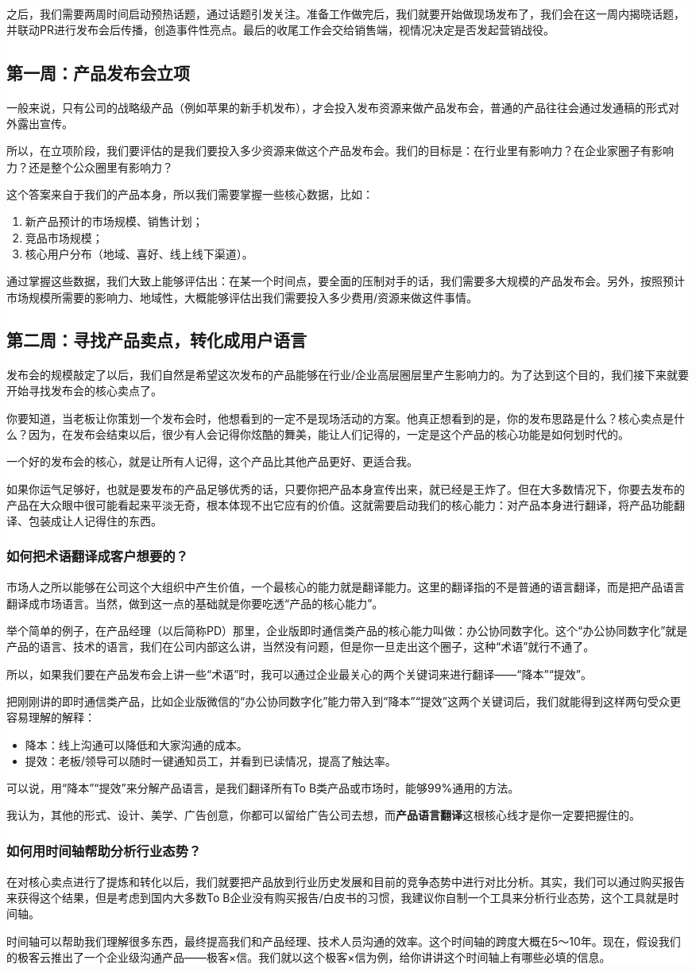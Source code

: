 之后，我们需要两周时间启动预热话题，通过话题引发关注。准备工作做完后，我们就要开始做现场发布了，我们会在这一周内揭晓话题，并联动PR进行发布会后传播，创造事件性亮点。最后的收尾工作会交给销售端，视情况决定是否发起营销战役。

## 第一周：产品发布会立项

一般来说，只有公司的战略级产品（例如苹果的新手机发布），才会投入发布资源来做产品发布会，普通的产品往往会通过发通稿的形式对外露出宣传。

所以，在立项阶段，我们要评估的是我们要投入多少资源来做这个产品发布会。我们的目标是：在行业里有影响力？在企业家圈子有影响力？还是整个公众圈里有影响力？

这个答案来自于我们的产品本身，所以我们需要掌握一些核心数据，比如：

1.  新产品预计的市场规模、销售计划；
2.  竞品市场规模；
3.  核心用户分布（地域、喜好、线上线下渠道）。

通过掌握这些数据，我们大致上能够评估出：在某一个时间点，要全面的压制对手的话，我们需要多大规模的产品发布会。另外，按照预计市场规模所需要的影响力、地域性，大概能够评估出我们需要投入多少费用/资源来做这件事情。

## 第二周：寻找产品卖点，转化成用户语言

发布会的规模敲定了以后，我们自然是希望这次发布的产品能够在行业/企业高层圈层里产生影响力的。为了达到这个目的，我们接下来就要开始寻找发布会的核心卖点了。

你要知道，当老板让你策划一个发布会时，他想看到的一定不是现场活动的方案。他真正想看到的是，你的发布思路是什么？核心卖点是什么？因为，在发布会结束以后，很少有人会记得你炫酷的舞美，能让人们记得的，一定是这个产品的核心功能是如何划时代的。

一个好的发布会的核心，就是让所有人记得，这个产品比其他产品更好、更适合我。

如果你运气足够好，也就是要发布的产品足够优秀的话，只要你把产品本身宣传出来，就已经是王炸了。但在大多数情况下，你要去发布的产品在大众眼中很可能看起来平淡无奇，根本体现不出它应有的价值。这就需要启动我们的核心能力：对产品本身进行翻译，将产品功能翻译、包装成让人记得住的东西。

### 如何把术语翻译成客户想要的？

市场人之所以能够在公司这个大组织中产生价值，一个最核心的能力就是翻译能力。这里的翻译指的不是普通的语言翻译，而是把产品语言翻译成市场语言。当然，做到这一点的基础就是你要吃透“产品的核心能力”。

举个简单的例子，在产品经理（以后简称PD）那里，企业版即时通信类产品的核心能力叫做：办公协同数字化。这个“办公协同数字化”就是产品的语言、技术的语言，我们在公司内部这么讲，当然没有问题，但是你一旦走出这个圈子，这种“术语”就行不通了。

所以，如果我们要在产品发布会上讲一些“术语”时，我可以通过企业最关心的两个关键词来进行翻译——“降本”“提效”。

把刚刚讲的即时通信类产品，比如企业版微信的“办公协同数字化”能力带入到“降本”“提效”这两个关键词后，我们就能得到这样两句受众更容易理解的解释：

* 降本：线上沟通可以降低和大家沟通的成本。
* 提效：老板/领导可以随时一键通知员工，并看到已读情况，提高了触达率。

可以说，用“降本”“提效”来分解产品语言，是我们翻译所有To B类产品或市场时，能够99\%通用的方法。

我认为，其他的形式、设计、美学、广告创意，你都可以留给广告公司去想，而**产品语言翻译**这根核心线才是你一定要把握住的。

### 如何用时间轴帮助分析行业态势？

在对核心卖点进行了提炼和转化以后，我们就要把产品放到行业历史发展和目前的竞争态势中进行对比分析。其实，我们可以通过购买报告来获得这个结果，但是考虑到国内大多数To B企业没有购买报告/白皮书的习惯，我建议你自制一个工具来分析行业态势，这个工具就是时间轴。

时间轴可以帮助我们理解很多东西，最终提高我们和产品经理、技术人员沟通的效率。这个时间轴的跨度大概在5～10年。现在，假设我们的极客云推出了一个企业级沟通产品——极客×信。我们就以这个极客×信为例，给你讲讲这个时间轴上有哪些必填的信息。
